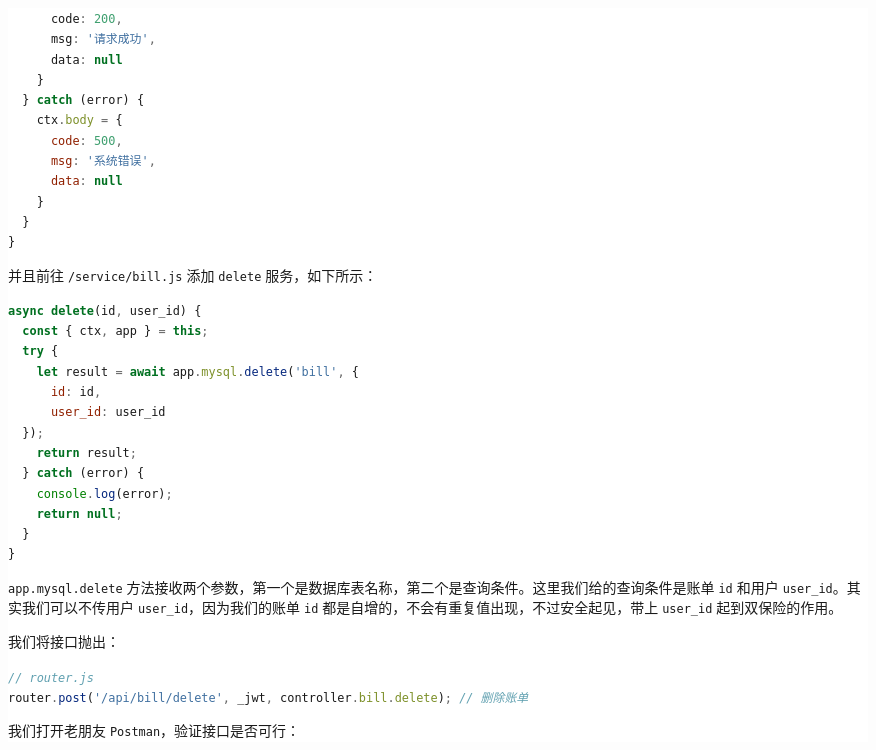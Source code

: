 ```js
      code: 200,
      msg: '请求成功',
      data: null
    }
  } catch (error) {
    ctx.body = {
      code: 500,
      msg: '系统错误',
      data: null
    }
  }
}
```

并且前往 `/service/bill.js` 添加 `delete` 服务，如下所示：

```js
async delete(id, user_id) {
  const { ctx, app } = this;
  try {
    let result = await app.mysql.delete('bill', {
      id: id,
      user_id: user_id
  });
    return result;
  } catch (error) {
    console.log(error);
    return null;
  }
}
```

`app.mysql.delete` 方法接收两个参数，第一个是数据库表名称，第二个是查询条件。这里我们给的查询条件是账单 `id` 和用户 `user_id`。其实我们可以不传用户 `user_id`，因为我们的账单 `id` 都是自增的，不会有重复值出现，不过安全起见，带上 `user_id` 起到双保险的作用。

我们将接口抛出：

```js
// router.js
router.post('/api/bill/delete', _jwt, controller.bill.delete); // 删除账单
```

我们打开老朋友 `Postman`，验证接口是否可行：
